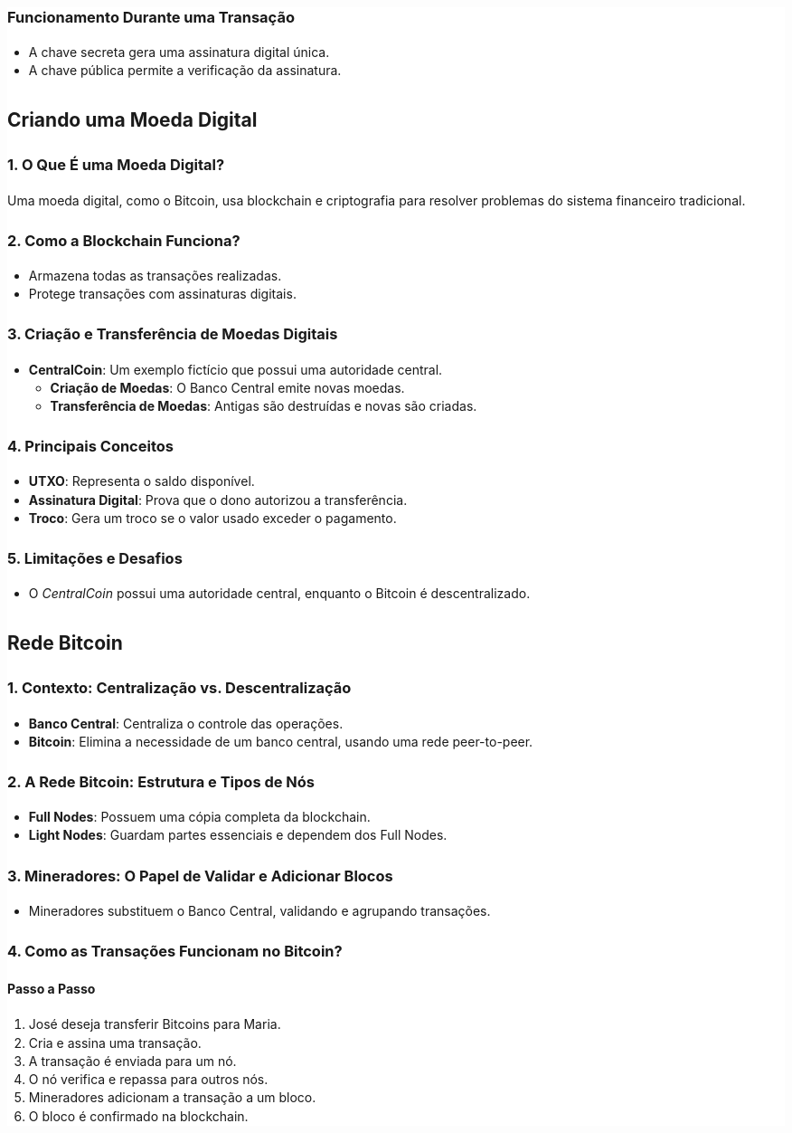 ### Funcionamento Durante uma Transação
- A chave secreta gera uma assinatura digital única.
- A chave pública permite a verificação da assinatura.

## Criando uma Moeda Digital

### 1. O Que É uma Moeda Digital?
Uma moeda digital, como o Bitcoin, usa blockchain e criptografia para resolver problemas do sistema financeiro tradicional.

### 2. Como a Blockchain Funciona?
- Armazena todas as transações realizadas.
- Protege transações com assinaturas digitais.

### 3. Criação e Transferência de Moedas Digitais
- **CentralCoin**: Um exemplo fictício que possui uma autoridade central.
  - **Criação de Moedas**: O Banco Central emite novas moedas.
  - **Transferência de Moedas**: Antigas são destruídas e novas são criadas.
  
### 4. Principais Conceitos
- **UTXO**: Representa o saldo disponível.
- **Assinatura Digital**: Prova que o dono autorizou a transferência.
- **Troco**: Gera um troco se o valor usado exceder o pagamento.

### 5. Limitações e Desafios
- O *CentralCoin* possui uma autoridade central, enquanto o Bitcoin é descentralizado.


## Rede Bitcoin

### 1. Contexto: Centralização vs. Descentralização
- **Banco Central**: Centraliza o controle das operações.
- **Bitcoin**: Elimina a necessidade de um banco central, usando uma rede peer-to-peer.

### 2. A Rede Bitcoin: Estrutura e Tipos de Nós
- **Full Nodes**: Possuem uma cópia completa da blockchain.
- **Light Nodes**: Guardam partes essenciais e dependem dos Full Nodes.

### 3. Mineradores: O Papel de Validar e Adicionar Blocos
- Mineradores substituem o Banco Central, validando e agrupando transações.

### 4. Como as Transações Funcionam no Bitcoin?
#### Passo a Passo
1. José deseja transferir Bitcoins para Maria.
2. Cria e assina uma transação.
3. A transação é enviada para um nó.
4. O nó verifica e repassa para outros nós.
5. Mineradores adicionam a transação a um bloco.
6. O bloco é confirmado na blockchain.
